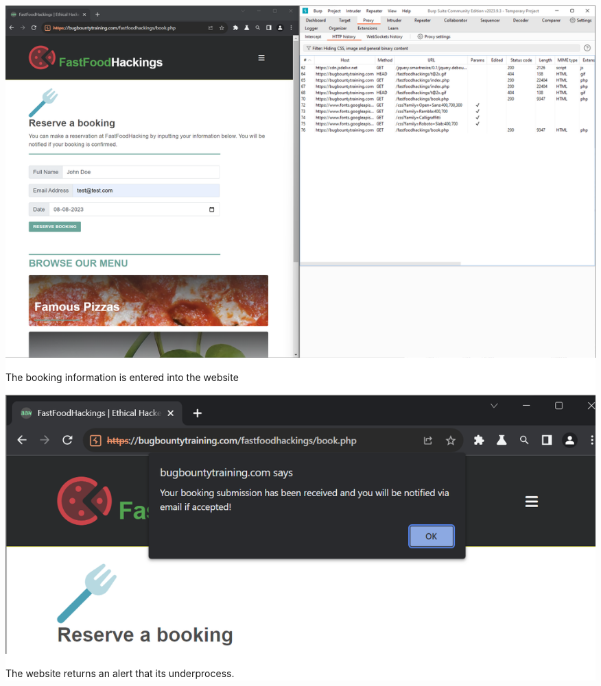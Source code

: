 ![Untitled](./Week%201/Untitled.png)

The booking information is entered into the website

![Untitled](./Week%201/Untitled%201.png)

The website returns an alert that its underprocess.
